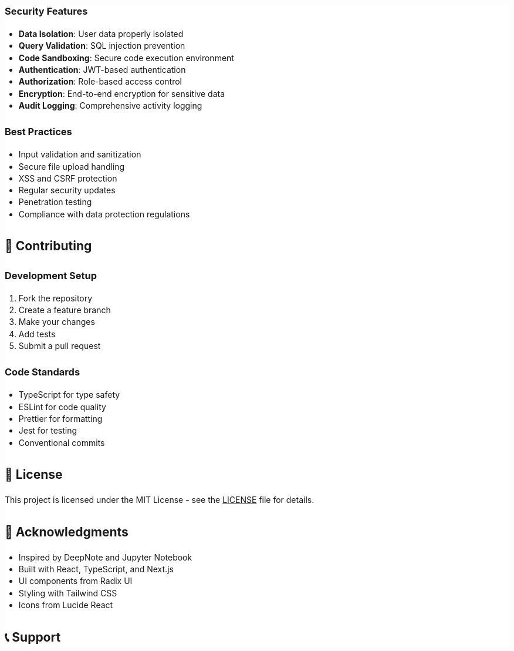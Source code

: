 ### Security Features

- **Data Isolation**: User data properly isolated
- **Query Validation**: SQL injection prevention
- **Code Sandboxing**: Secure code execution environment
- **Authentication**: JWT-based authentication
- **Authorization**: Role-based access control
- **Encryption**: End-to-end encryption for sensitive data
- **Audit Logging**: Comprehensive activity logging

### Best Practices

- Input validation and sanitization
- Secure file upload handling
- XSS and CSRF protection
- Regular security updates
- Penetration testing
- Compliance with data protection regulations

## 🤝 Contributing

### Development Setup

1. Fork the repository
2. Create a feature branch
3. Make your changes
4. Add tests
5. Submit a pull request

### Code Standards

- TypeScript for type safety
- ESLint for code quality
- Prettier for formatting
- Jest for testing
- Conventional commits

## 📄 License

This project is licensed under the MIT License - see the [LICENSE](LICENSE) file for details.

## 🙏 Acknowledgments

- Inspired by DeepNote and Jupyter Notebook
- Built with React, TypeScript, and Next.js
- UI components from Radix UI
- Styling with Tailwind CSS
- Icons from Lucide React

## 📞 Support
